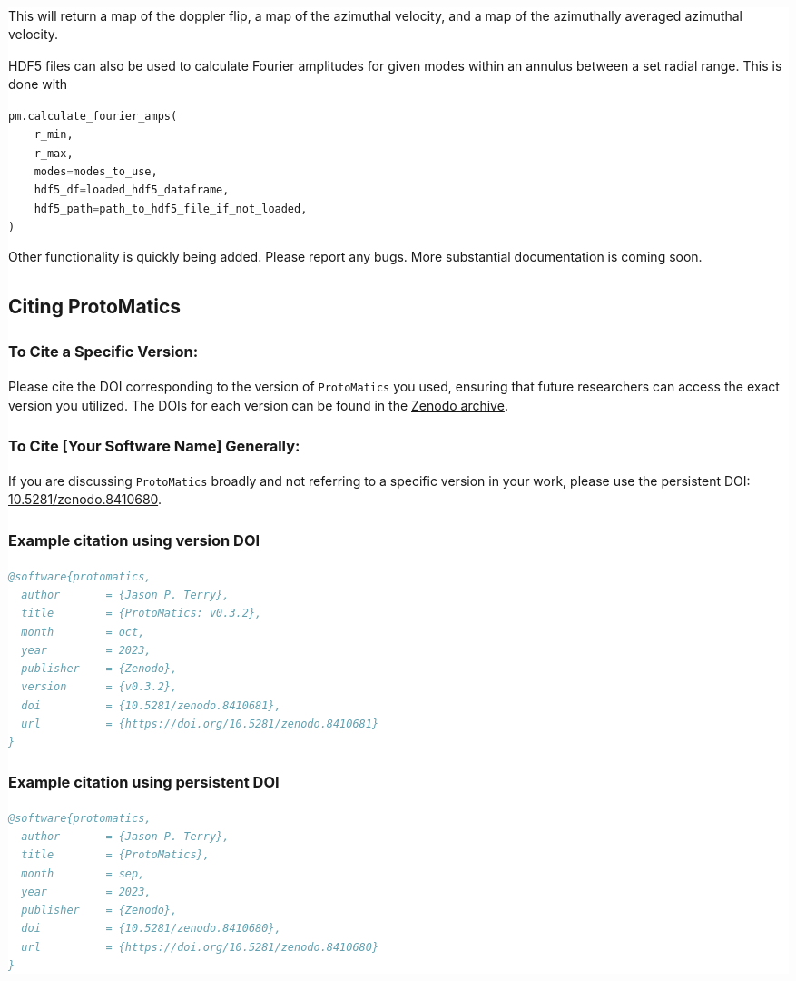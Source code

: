 This will return a map of the doppler flip, a map of the azimuthal velocity, and a map of the azimuthally averaged azimuthal velocity.

HDF5 files can also be used to calculate Fourier amplitudes for given modes within an annulus between a set radial range. This is done with

```python
pm.calculate_fourier_amps(
    r_min,
    r_max,
    modes=modes_to_use,
    hdf5_df=loaded_hdf5_dataframe,
    hdf5_path=path_to_hdf5_file_if_not_loaded,
)
```


Other functionality is quickly being added. Please report any bugs. More substantial documentation is coming soon.


## Citing ProtoMatics

### To Cite a Specific Version:
Please cite the DOI corresponding to the version of $\mathrm{\texttt{ProtoMatics}}$ you used, ensuring that future researchers can access the exact version you utilized. The DOIs for each version can be found in the [Zenodo archive](https://zenodo.org/record/8410680).

### To Cite [Your Software Name] Generally:
If you are discussing $\mathrm{\texttt{ProtoMatics}}$ broadly and not referring to a specific version in your work, please use the persistent DOI: [10.5281/zenodo.8410680](https://doi.org/10.5281/zenodo.8410680).

### Example citation using version DOI
```bibtex
@software{protomatics,
  author       = {Jason P. Terry},
  title        = {ProtoMatics: v0.3.2},
  month        = oct,
  year         = 2023,
  publisher    = {Zenodo},
  version      = {v0.3.2},
  doi          = {10.5281/zenodo.8410681},
  url          = {https://doi.org/10.5281/zenodo.8410681}
}
```

### Example citation using persistent DOI
```bibtex
@software{protomatics,
  author       = {Jason P. Terry},
  title        = {ProtoMatics},
  month        = sep,
  year         = 2023,
  publisher    = {Zenodo},
  doi          = {10.5281/zenodo.8410680},
  url          = {https://doi.org/10.5281/zenodo.8410680}
}
```
